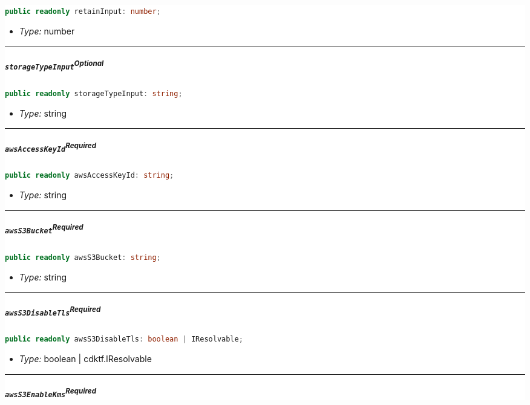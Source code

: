 ```typescript
public readonly retainInput: number;
```

- *Type:* number

---

##### `storageTypeInput`<sup>Optional</sup> <a name="storageTypeInput" id="@cdktf/provider-vault.raftSnapshotAgentConfig.RaftSnapshotAgentConfig.property.storageTypeInput"></a>

```typescript
public readonly storageTypeInput: string;
```

- *Type:* string

---

##### `awsAccessKeyId`<sup>Required</sup> <a name="awsAccessKeyId" id="@cdktf/provider-vault.raftSnapshotAgentConfig.RaftSnapshotAgentConfig.property.awsAccessKeyId"></a>

```typescript
public readonly awsAccessKeyId: string;
```

- *Type:* string

---

##### `awsS3Bucket`<sup>Required</sup> <a name="awsS3Bucket" id="@cdktf/provider-vault.raftSnapshotAgentConfig.RaftSnapshotAgentConfig.property.awsS3Bucket"></a>

```typescript
public readonly awsS3Bucket: string;
```

- *Type:* string

---

##### `awsS3DisableTls`<sup>Required</sup> <a name="awsS3DisableTls" id="@cdktf/provider-vault.raftSnapshotAgentConfig.RaftSnapshotAgentConfig.property.awsS3DisableTls"></a>

```typescript
public readonly awsS3DisableTls: boolean | IResolvable;
```

- *Type:* boolean | cdktf.IResolvable

---

##### `awsS3EnableKms`<sup>Required</sup> <a name="awsS3EnableKms" id="@cdktf/provider-vault.raftSnapshotAgentConfig.RaftSnapshotAgentConfig.property.awsS3EnableKms"></a>
